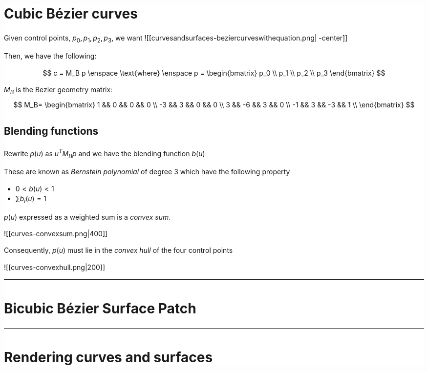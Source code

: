 
# Cubic Bézier curves
Given control points, $p_0, p_1, p_2, p_3$, we want
![[curvesandsurfaces-beziercurveswithequation.png| -center]]

Then, we have the following:

$$
c = M_B p \enspace \text{where} \enspace
p = \begin{bmatrix}
p_0 \\
p_1 \\
p_2 \\
p_3
\end{bmatrix}
$$

$M_B$ is the Bezier geometry matrix:
$$
M_B= \begin{bmatrix}
1 && 0 && 0 && 0 \\
-3 && 3 && 0 && 0 \\
3 &&  -6 && 3 && 0 \\
-1 && 3 && -3 && 1 \\
\end{bmatrix}
$$

## Blending functions

Rewrite $p(u)$ as $u^T M_B p$ and we have the blending function $b(u)$

These are known as *Bernstein polynomial* of degree 3 which have the following property
- $0 < b(u) < 1$
- $\sum b_i (u) = 1$

$p(u)$ expressed as a weighted sum is a *convex sum*.

![[curves-convexsum.png|400]]

Consequently, $p(u)$ must lie in the *convex hull* of the four control points

![[curves-convexhull.png|200]]

---

# Bicubic Bézier Surface Patch


---

# Rendering curves and surfaces
